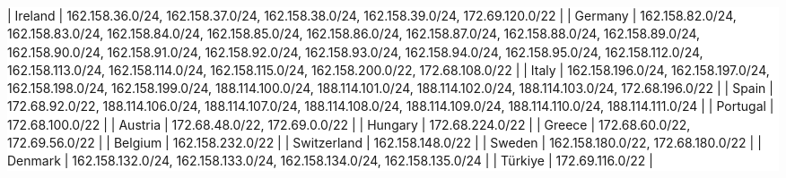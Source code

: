 |       Ireland        |                                                                                                                                                                       162.158.36.0/24, 162.158.37.0/24, 162.158.38.0/24, 162.158.39.0/24, 172.69.120.0/22                                                                                                                                                                       |
|       Germany        |                                     162.158.82.0/24, 162.158.83.0/24, 162.158.84.0/24, 162.158.85.0/24, 162.158.86.0/24, 162.158.87.0/24, 162.158.88.0/24, 162.158.89.0/24, 162.158.90.0/24, 162.158.91.0/24, 162.158.92.0/24, 162.158.93.0/24, 162.158.94.0/24, 162.158.95.0/24, 162.158.112.0/24, 162.158.113.0/24, 162.158.114.0/24, 162.158.115.0/24, 162.158.200.0/22, 172.68.108.0/22                                     |
|        Italy         |                                                                                                                                 162.158.196.0/24, 162.158.197.0/24, 162.158.198.0/24, 162.158.199.0/24, 188.114.100.0/24, 188.114.101.0/24, 188.114.102.0/24, 188.114.103.0/24, 172.68.196.0/22                                                                                                                                 |
|        Spain         |                                                                                                                                                   172.68.92.0/22, 188.114.106.0/24, 188.114.107.0/24, 188.114.108.0/24, 188.114.109.0/24, 188.114.110.0/24, 188.114.111.0/24                                                                                                                                                    |
|       Portugal       |                                                                                                                                                                                                         172.68.100.0/22                                                                                                                                                                                                         |
|       Austria        |                                                                                                                                                                                                  172.68.48.0/22, 172.69.0.0/22                                                                                                                                                                                                  |
|       Hungary        |                                                                                                                                                                                                         172.68.224.0/22                                                                                                                                                                                                         |
|        Greece        |                                                                                                                                                                                                 172.68.60.0/22, 172.69.56.0/22                                                                                                                                                                                                  |
|       Belgium        |                                                                                                                                                                                                        162.158.232.0/22                                                                                                                                                                                                         |
|     Switzerland      |                                                                                                                                                                                                        162.158.148.0/22                                                                                                                                                                                                         |
|        Sweden        |                                                                                                                                                                                                162.158.180.0/22, 172.68.180.0/22                                                                                                                                                                                                |
|       Denmark        |                                                                                                                                                                             162.158.132.0/24, 162.158.133.0/24, 162.158.134.0/24, 162.158.135.0/24                                                                                                                                                                              |
|       Türkiye        |                                                                                                                                                                                                         172.69.116.0/22                                                                                                                                                                                                         |